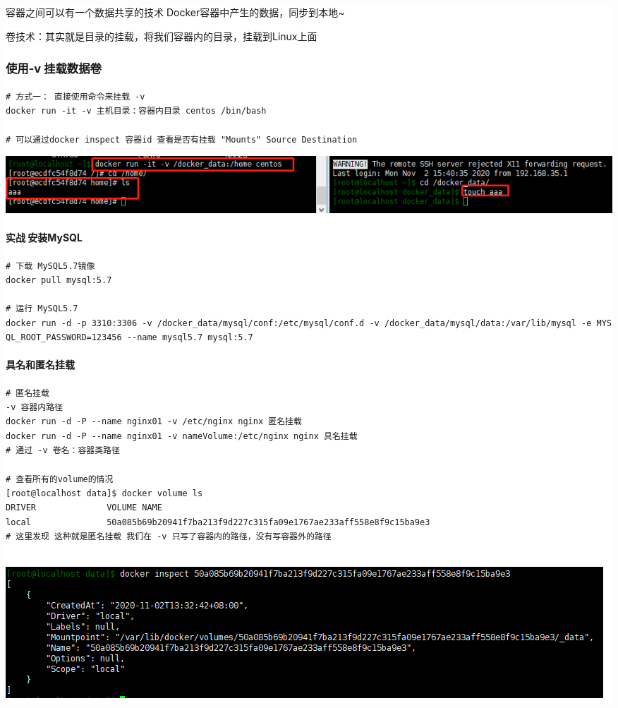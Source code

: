 容器之间可以有一个数据共享的技术 Docker容器中产生的数据，同步到本地~

卷技术：其实就是目录的挂载，将我们容器内的目录，挂载到Linux上面

### 使用-v 挂载数据卷

```shell
# 方式一： 直接使用命令来挂载 -v
docker run -it -v 主机目录：容器内目录 centos /bin/bash

# 可以通过docker inspect 容器id 查看是否有挂载 "Mounts" Source Destination
```

![image-20201106145332451](Docker.assets/image-20201106145332451.png)

#### 实战 安装MySQL

```shell
# 下载 MySQL5.7镜像
docker pull mysql:5.7

# 运行 MySQL5.7
docker run -d -p 3310:3306 -v /docker_data/mysql/conf:/etc/mysql/conf.d -v /docker_data/mysql/data:/var/lib/mysql -e MYSQL_ROOT_PASSWORD=123456 --name mysql5.7 mysql:5.7

```

#### 具名和匿名挂载

```shell
# 匿名挂载
-v 容器内路径
docker run -d -P --name nginx01 -v /etc/nginx nginx 匿名挂载
docker run -d -P --name nginx01 -v nameVolume:/etc/nginx nginx 具名挂载
# 通过 -v 卷名：容器类路径

# 查看所有的volume的情况
[root@localhost data]$ docker volume ls
DRIVER              VOLUME NAME
local               50a085b69b20941f7ba213f9d227c315fa09e1767ae233aff558e8f9c15ba9e3
# 这里发现 这种就是匿名挂载 我们在 -v 只写了容器内的路径，没有写容器外的路径


```

![image-20201106162043714](Docker.assets/image-20201106162043714.png)
